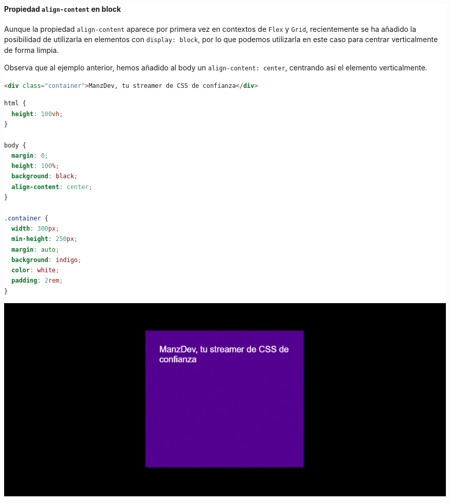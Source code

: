 #### Propiedad `align-content` en block

Aunque la propiedad `align-content` aparece por primera vez en contextos de `Flex` y `Grid`, recientemente se ha añadido la posibilidad de utilizarla en elementos con `display: block`, por lo que podemos utilizarla en este caso para centrar verticalmente de forma limpia.

Observa que al ejemplo anterior, hemos añadido al body un `align-content: center`, centrando así el elemento verticalmente.


```html
<div class="container">ManzDev, tu streamer de CSS de confianza</div>
```

```css
html {
  height: 100vh;
}

body {
  margin: 0;
  height: 100%;
  background: black;
  align-content: center;
}

.container {
  width: 300px;
  min-height: 250px;
  margin: auto;
  background: indigo;
  color: white;
  padding: 2rem;
}
```

![](../img/centrar%20verticalemente%203.png)

